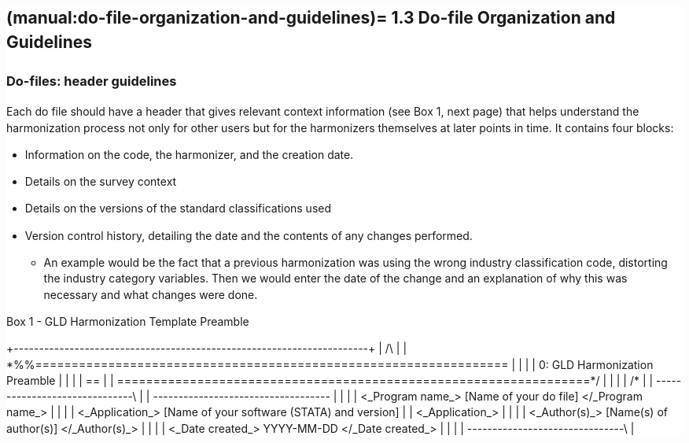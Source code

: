 (manual:do-file-organization-and-guidelines)=
1.3 Do-file Organization and Guidelines
---------------------------------------

### Do-files: header guidelines

Each do file should have a header that gives relevant context
information (see Box 1, next page) that helps understand the
harmonization process not only for other users but for the harmonizers
themselves at later points in time. It contains four blocks:

-   Information on the code, the harmonizer, and the creation date.

-   Details on the survey context

-   Details on the versions of the standard classifications used

-   Version control history, detailing the date and the contents of any
    changes performed.

    -   An example would be the fact that a previous harmonization was
        using the wrong industry classification code, distorting the
        industry category variables. Then we would enter the date of the
        change and an explanation of why this was necessary and what
        changes were done.

Box 1 - GLD Harmonization Template Preamble

+----------------------------------------------------------------------+
| /\                                                                   |
| *%%================================================================= |
|                                                                      |
| 0: GLD Harmonization Preamble                                        |
|                                                                      |
| ==                                                                   |
| =================================================================\*/ |
|                                                                      |
| /\*                                                                  |
| \-\-\-\-\-\-\-\-\-\-\-\-\-\-\-\-\-\-\-\-\-\-\-\-\-\-\-\-\-\-\        |
| -\-\-\-\-\-\-\-\-\-\-\-\-\-\-\-\-\-\-\-\-\-\-\-\-\-\-\-\-\-\-\-\-\-- |
|                                                                      |
| \<\_Program name\_\> \[Name of your do file\] \</\_Program name\_\>  |
|                                                                      |
| \<\_Application\_\> \[Name of your software (STATA) and version\]    |
| \<\_Application\_\>                                                  |
|                                                                      |
| \<\_Author(s)\_\> \[Name(s) of author(s)\] \</\_Author(s)\_\>        |
|                                                                      |
| \<\_Date created\_\> YYYY-MM-DD \</\_Date created\_\>                |
|                                                                      |
| \-\-\-\-\-\-\-\-\-\-\-\-\-\-\-\-\-\-\-\-\-\-\-\-\-\-\-\-\-\-\-\      |
